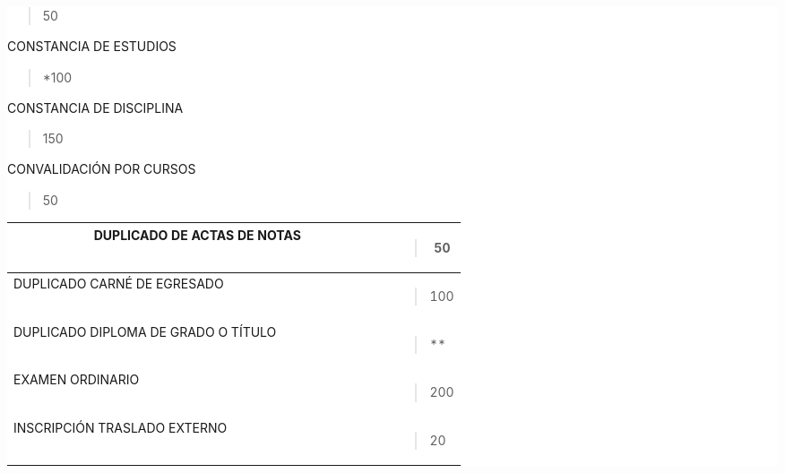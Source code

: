 <td><blockquote>
<p>50</p>
</blockquote></td>
</tr>
<tr class="odd">
<td>CONSTANCIA DE ESTUDIOS</td>
<td><blockquote>
<p>*100</p>
</blockquote></td>
</tr>
<tr class="even">
<td>CONSTANCIA DE DISCIPLINA</td>
<td><blockquote>
<p>150</p>
</blockquote></td>
</tr>
<tr class="odd">
<td>CONVALIDACIÓN POR CURSOS</td>
<td><blockquote>
<p>50</p>
</blockquote></td>
</tr>
</tbody>
</table>

<table>
<colgroup>
<col style="width: 83%" />
<col style="width: 16%" />
</colgroup>
<thead>
<tr class="header">
<th>DUPLICADO DE ACTAS DE NOTAS</th>
<th><blockquote>
<p>50</p>
</blockquote></th>
</tr>
</thead>
<tbody>
<tr class="odd">
<td>DUPLICADO CARNÉ DE EGRESADO</td>
<td><blockquote>
<p>100</p>
</blockquote></td>
</tr>
<tr class="even">
<td>DUPLICADO DIPLOMA DE GRADO O TÍTULO</td>
<td><blockquote>
<p>**</p>
</blockquote></td>
</tr>
<tr class="odd">
<td>EXAMEN ORDINARIO</td>
<td><blockquote>
<p>200</p>
</blockquote></td>
</tr>
<tr class="even">
<td>INSCRIPCIÓN TRASLADO EXTERNO</td>
<td><blockquote>
<p>20</p>
</blockquote></td>
</tr>
<tr class="odd">
